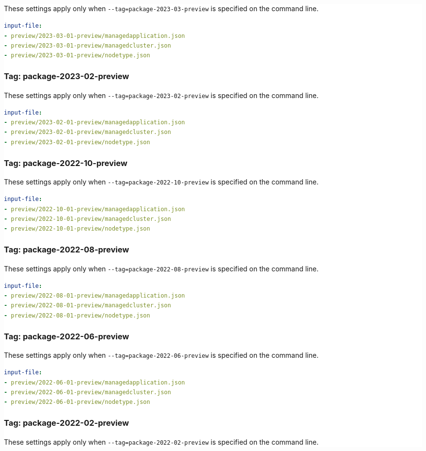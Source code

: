 These settings apply only when `--tag=package-2023-03-preview` is specified on the command line.

``` yaml $(tag) == 'package-2023-03-preview'
input-file:
- preview/2023-03-01-preview/managedapplication.json
- preview/2023-03-01-preview/managedcluster.json
- preview/2023-03-01-preview/nodetype.json
```

### Tag: package-2023-02-preview

These settings apply only when `--tag=package-2023-02-preview` is specified on the command line.

``` yaml $(tag) == 'package-2023-02-preview'
input-file:
- preview/2023-02-01-preview/managedapplication.json
- preview/2023-02-01-preview/managedcluster.json
- preview/2023-02-01-preview/nodetype.json
```

### Tag: package-2022-10-preview

These settings apply only when `--tag=package-2022-10-preview` is specified on the command line.

``` yaml $(tag) == 'package-2022-10-preview'
input-file:
- preview/2022-10-01-preview/managedapplication.json
- preview/2022-10-01-preview/managedcluster.json
- preview/2022-10-01-preview/nodetype.json
```

### Tag: package-2022-08-preview

These settings apply only when `--tag=package-2022-08-preview` is specified on the command line.

``` yaml $(tag) == 'package-2022-08-preview'
input-file:
- preview/2022-08-01-preview/managedapplication.json
- preview/2022-08-01-preview/managedcluster.json
- preview/2022-08-01-preview/nodetype.json
```

### Tag: package-2022-06-preview

These settings apply only when `--tag=package-2022-06-preview` is specified on the command line.

``` yaml $(tag) == 'package-2022-06-preview'
input-file:
- preview/2022-06-01-preview/managedapplication.json
- preview/2022-06-01-preview/managedcluster.json
- preview/2022-06-01-preview/nodetype.json
```

### Tag: package-2022-02-preview

These settings apply only when `--tag=package-2022-02-preview` is specified on the command line.

